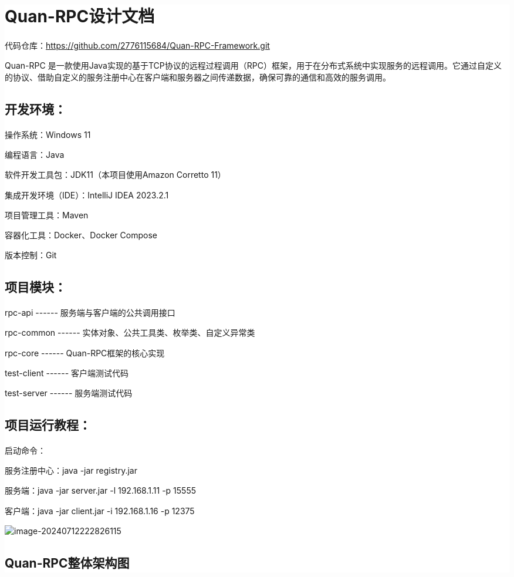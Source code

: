 Quan-RPC设计文档
================

代码仓库：https://github.com/2776115684/Quan-RPC-Framework.git

Quan-RPC
是一款使用Java实现的基于TCP协议的远程过程调用（RPC）框架，用于在分布式系统中实现服务的远程调用。它通过自定义的协议、借助自定义的服务注册中心在客户端和服务器之间传递数据，确保可靠的通信和高效的服务调用。

开发环境：
----------

操作系统：Windows 11

编程语言：Java

软件开发工具包：JDK11（本项目使用Amazon Corretto 11）

集成开发环境（IDE）：IntelliJ IDEA 2023.2.1

项目管理工具：Maven

容器化工具：Docker、Docker Compose

版本控制：Git

项目模块：
----------

rpc-api ------ 服务端与客户端的公共调用接口

rpc-common ------ 实体对象、公共工具类、枚举类、自定义异常类

rpc-core ------ Quan-RPC框架的核心实现

test-client ------ 客户端测试代码

test-server ------ 服务端测试代码

项目运行教程：
--------------

启动命令：

服务注册中心：java -jar registry.jar

服务端：java -jar server.jar -l 192.168.1.11 -p 15555

客户端：java -jar client.jar -i 192.168.1.16 -p 12375

![image-20240712222826115](Development%20Documentation.assets/image-20240712222826115.png)



Quan-RPC整体架构图
------------------

